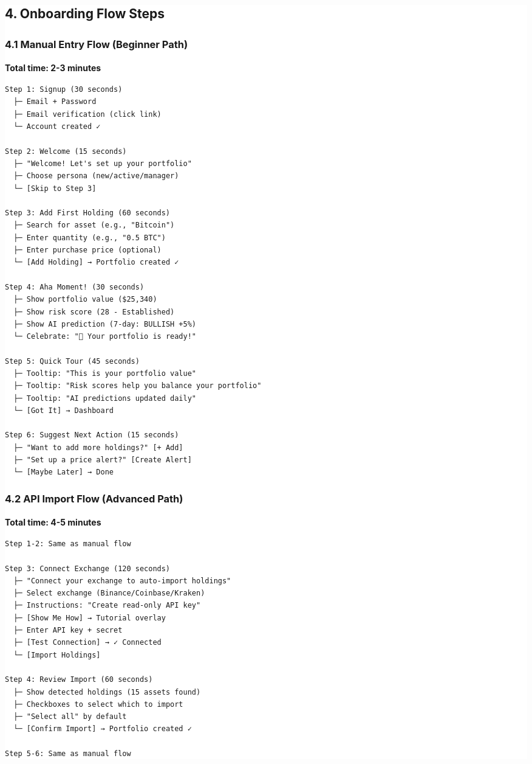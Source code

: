 
## 4. Onboarding Flow Steps

### 4.1 Manual Entry Flow (Beginner Path)

**Total time: 2-3 minutes**

```
Step 1: Signup (30 seconds)
  ├─ Email + Password
  ├─ Email verification (click link)
  └─ Account created ✓

Step 2: Welcome (15 seconds)
  ├─ "Welcome! Let's set up your portfolio"
  ├─ Choose persona (new/active/manager)
  └─ [Skip to Step 3]

Step 3: Add First Holding (60 seconds)
  ├─ Search for asset (e.g., "Bitcoin")
  ├─ Enter quantity (e.g., "0.5 BTC")
  ├─ Enter purchase price (optional)
  └─ [Add Holding] → Portfolio created ✓

Step 4: Aha Moment! (30 seconds)
  ├─ Show portfolio value ($25,340)
  ├─ Show risk score (28 - Established)
  ├─ Show AI prediction (7-day: BULLISH +5%)
  └─ Celebrate: "🎉 Your portfolio is ready!"

Step 5: Quick Tour (45 seconds)
  ├─ Tooltip: "This is your portfolio value"
  ├─ Tooltip: "Risk scores help you balance your portfolio"
  ├─ Tooltip: "AI predictions updated daily"
  └─ [Got It] → Dashboard

Step 6: Suggest Next Action (15 seconds)
  ├─ "Want to add more holdings?" [+ Add]
  ├─ "Set up a price alert?" [Create Alert]
  └─ [Maybe Later] → Done
```

### 4.2 API Import Flow (Advanced Path)

**Total time: 4-5 minutes**

```
Step 1-2: Same as manual flow

Step 3: Connect Exchange (120 seconds)
  ├─ "Connect your exchange to auto-import holdings"
  ├─ Select exchange (Binance/Coinbase/Kraken)
  ├─ Instructions: "Create read-only API key"
  ├─ [Show Me How] → Tutorial overlay
  ├─ Enter API key + secret
  ├─ [Test Connection] → ✓ Connected
  └─ [Import Holdings]

Step 4: Review Import (60 seconds)
  ├─ Show detected holdings (15 assets found)
  ├─ Checkboxes to select which to import
  ├─ "Select all" by default
  └─ [Confirm Import] → Portfolio created ✓

Step 5-6: Same as manual flow
```